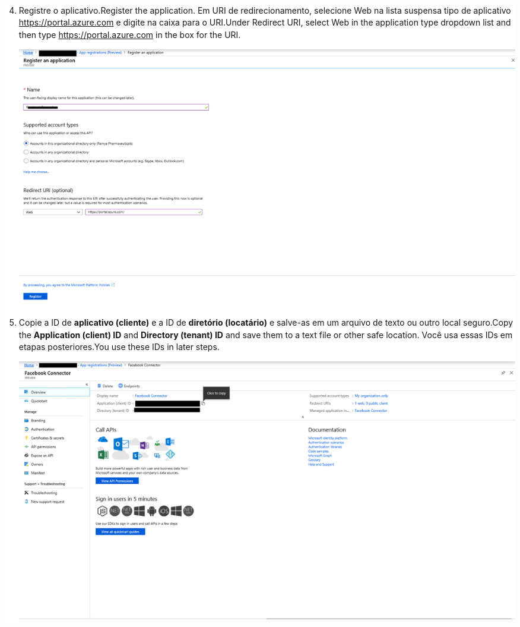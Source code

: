 4. <span data-ttu-id="2131f-118">Registre o aplicativo.</span><span class="sxs-lookup"><span data-stu-id="2131f-118">Register the application.</span></span> <span data-ttu-id="2131f-119">Em URI de redirecionamento, selecione Web na lista suspensa tipo de aplicativo <https://portal.azure.com> e digite na caixa para o URI.</span><span class="sxs-lookup"><span data-stu-id="2131f-119">Under Redirect URI, select Web in the application type dropdown list and then type <https://portal.azure.com> in the box for the URI.</span></span>

   ![Registrar o aplicativo](media/FBCimage4.png)

5. <span data-ttu-id="2131f-121">Copie a ID de **aplicativo (cliente)** e a ID de **diretório (locatário)** e salve-as em um arquivo de texto ou outro local seguro.</span><span class="sxs-lookup"><span data-stu-id="2131f-121">Copy the **Application (client) ID** and **Directory (tenant) ID** and save them to a text file or other safe location.</span></span> <span data-ttu-id="2131f-122">Você usa essas IDs em etapas posteriores.</span><span class="sxs-lookup"><span data-stu-id="2131f-122">You use these IDs in later steps.</span></span>

   ![Copie a ID do aplicativo e a ID de diretório e salve-as](media/FBCimage5.png)
